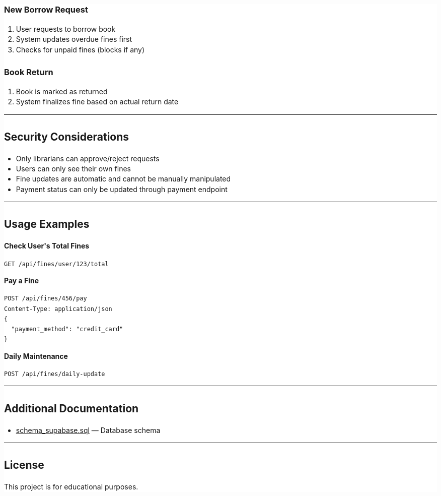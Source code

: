 ### New Borrow Request
1. User requests to borrow book
2. System updates overdue fines first
3. Checks for unpaid fines (blocks if any)

### Book Return
1. Book is marked as returned
2. System finalizes fine based on actual return date

---

## Security Considerations

- Only librarians can approve/reject requests
- Users can only see their own fines
- Fine updates are automatic and cannot be manually manipulated
- Payment status can only be updated through payment endpoint

---

## Usage Examples

**Check User's Total Fines**
```
GET /api/fines/user/123/total
```

**Pay a Fine**
```
POST /api/fines/456/pay
Content-Type: application/json
{
  "payment_method": "credit_card"
}
```

**Daily Maintenance**
```
POST /api/fines/daily-update
```

---

## Additional Documentation
- [schema_supabase.sql](../schema_supabase.sql) — Database schema

---

## License

This project is for educational purposes.
